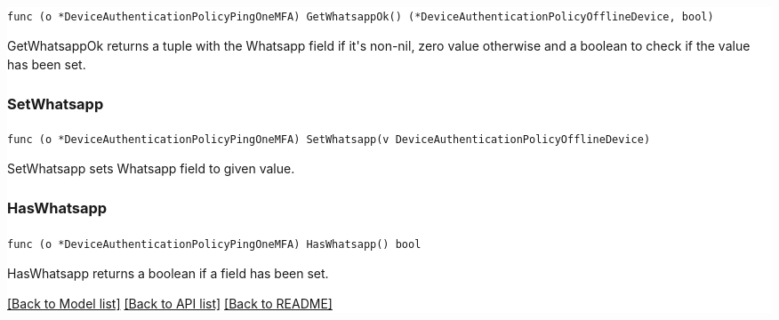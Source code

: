 `func (o *DeviceAuthenticationPolicyPingOneMFA) GetWhatsappOk() (*DeviceAuthenticationPolicyOfflineDevice, bool)`

GetWhatsappOk returns a tuple with the Whatsapp field if it's non-nil, zero value otherwise
and a boolean to check if the value has been set.

### SetWhatsapp

`func (o *DeviceAuthenticationPolicyPingOneMFA) SetWhatsapp(v DeviceAuthenticationPolicyOfflineDevice)`

SetWhatsapp sets Whatsapp field to given value.

### HasWhatsapp

`func (o *DeviceAuthenticationPolicyPingOneMFA) HasWhatsapp() bool`

HasWhatsapp returns a boolean if a field has been set.


[[Back to Model list]](../README.md#documentation-for-models) [[Back to API list]](../README.md#documentation-for-api-endpoints) [[Back to README]](../README.md)


